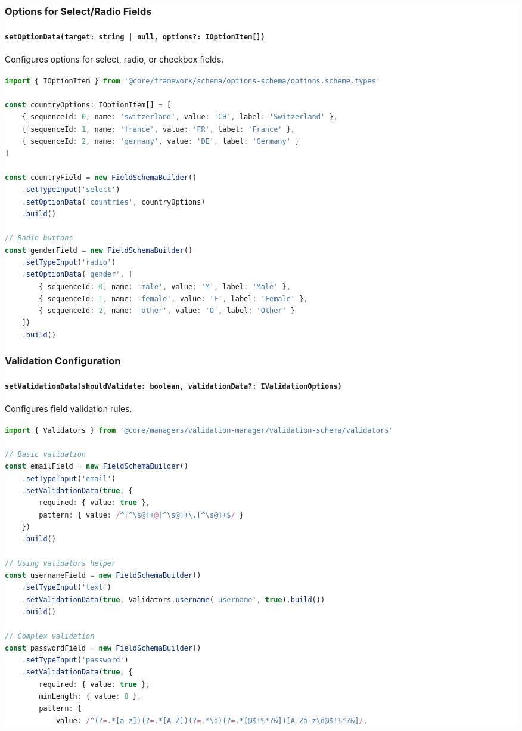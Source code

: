 ### Options for Select/Radio Fields

#### `setOptionData(target: string | null, options?: IOptionItem[])`

Configures options for select, radio, or checkbox fields.

```typescript
import { IOptionItem } from '@core/framework/schema/options-schema/options.scheme.types'

const countryOptions: IOptionItem[] = [
    { sequenceId: 0, name: 'switzerland', value: 'CH', label: 'Switzerland' },
    { sequenceId: 1, name: 'france', value: 'FR', label: 'France' },
    { sequenceId: 2, name: 'germany', value: 'DE', label: 'Germany' }
]

const countryField = new FieldSchemaBuilder()
    .setTypeInput('select')
    .setOptionData('countries', countryOptions)
    .build()

// Radio buttons
const genderField = new FieldSchemaBuilder()
    .setTypeInput('radio')
    .setOptionData('gender', [
        { sequenceId: 0, name: 'male', value: 'M', label: 'Male' },
        { sequenceId: 1, name: 'female', value: 'F', label: 'Female' },
        { sequenceId: 2, name: 'other', value: 'O', label: 'Other' }
    ])
    .build()
```

### Validation Configuration

#### `setValidationData(shouldValidate: boolean, validationData?: IValidationOptions)`

Configures field validation rules.

```typescript
import { Validators } from '@core/managers/validation-manager/validation-schema/validators'

// Basic validation
const emailField = new FieldSchemaBuilder()
    .setTypeInput('email')
    .setValidationData(true, {
        required: { value: true },
        pattern: { value: /^[^\s@]+@[^\s@]+\.[^\s@]+$/ }
    })
    .build()

// Using validators helper
const usernameField = new FieldSchemaBuilder()
    .setTypeInput('text')
    .setValidationData(true, Validators.username('username', true).build())
    .build()

// Complex validation
const passwordField = new FieldSchemaBuilder()
    .setTypeInput('password')
    .setValidationData(true, {
        required: { value: true },
        minLength: { value: 8 },
        pattern: {
            value: /^(?=.*[a-z])(?=.*[A-Z])(?=.*\d)(?=.*[@$!%*?&])[A-Za-z\d@$!%*?&]/,
```
